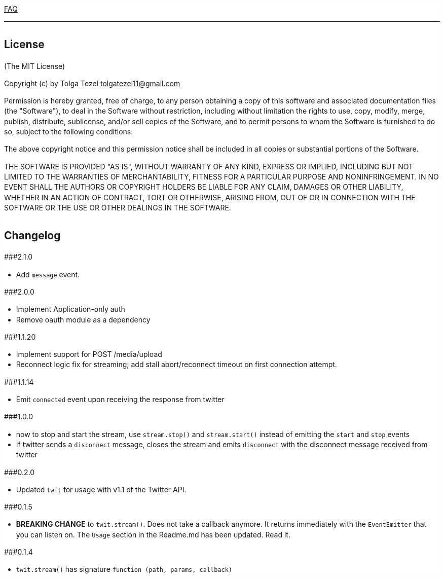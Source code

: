 [FAQ](https://github.com/ttezel/twit/wiki/FAQ)

-------

## License

(The MIT License)

Copyright (c) by Tolga Tezel <tolgatezel11@gmail.com>

Permission is hereby granted, free of charge, to any person obtaining a copy
of this software and associated documentation files (the "Software"), to deal
in the Software without restriction, including without limitation the rights
to use, copy, modify, merge, publish, distribute, sublicense, and/or sell
copies of the Software, and to permit persons to whom the Software is
furnished to do so, subject to the following conditions:

The above copyright notice and this permission notice shall be included in
all copies or substantial portions of the Software.

THE SOFTWARE IS PROVIDED "AS IS", WITHOUT WARRANTY OF ANY KIND, EXPRESS OR
IMPLIED, INCLUDING BUT NOT LIMITED TO THE WARRANTIES OF MERCHANTABILITY,
FITNESS FOR A PARTICULAR PURPOSE AND NONINFRINGEMENT. IN NO EVENT SHALL THE
AUTHORS OR COPYRIGHT HOLDERS BE LIABLE FOR ANY CLAIM, DAMAGES OR OTHER
LIABILITY, WHETHER IN AN ACTION OF CONTRACT, TORT OR OTHERWISE, ARISING FROM,
OUT OF OR IN CONNECTION WITH THE SOFTWARE OR THE USE OR OTHER DEALINGS IN
THE SOFTWARE.

## Changelog

###2.1.0
  * Add `message` event.

###2.0.0
  * Implement Application-only auth
  * Remove oauth module as a dependency

###1.1.20
  * Implement support for POST /media/upload
  * Reconnect logic fix for streaming; add stall abort/reconnect timeout on first connection attempt.

###1.1.14
  * Emit `connected` event upon receiving the response from twitter

###1.0.0
  * now to stop and start the stream, use `stream.stop()` and `stream.start()` instead of emitting the `start` and `stop` events
  * If twitter sends a `disconnect` message, closes the stream and emits `disconnect` with the disconnect message received from twitter

###0.2.0
  * Updated `twit` for usage with v1.1 of the Twitter API.

###0.1.5

  * **BREAKING CHANGE** to `twit.stream()`. Does not take a callback anymore. It returns
    immediately with the `EventEmitter` that you can listen on. The `Usage` section in
    the Readme.md has been updated. Read it.


###0.1.4

  * `twit.stream()` has signature `function (path, params, callback)`

